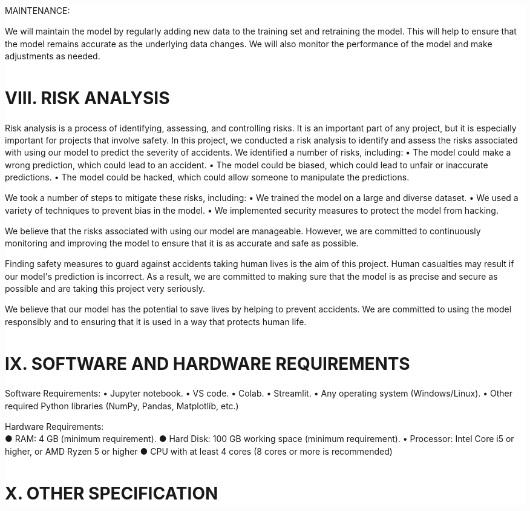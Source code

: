 MAINTENANCE:

We will maintain the model by regularly adding new data to the training set and retraining the model. This will help to ensure that the model remains accurate as the underlying data changes. We will also monitor the performance of the model and make adjustments as needed.

# VIII. RISK ANALYSIS

Risk analysis is a process of identifying, assessing, and controlling risks. It is an important part of any project, but it is especially important for projects that involve safety. In this project, we conducted a risk analysis to identify and assess the risks associated with using our model to predict the severity of accidents. We identified a number of risks, including:
•	The model could make a wrong prediction, which could lead to an accident.
•	The model could be biased, which could lead to unfair or inaccurate predictions.
•	The model could be hacked, which could allow someone to manipulate the predictions.

We took a number of steps to mitigate these risks, including:
•	We trained the model on a large and diverse dataset.
•	We used a variety of techniques to prevent bias in the model.
•	We implemented security measures to protect the model from hacking.

We believe that the risks associated with using our model are manageable. However, we are committed to continuously monitoring and improving the model to ensure that it is as accurate and safe as possible.

Finding safety measures to guard against accidents taking human lives is the aim of this project. Human casualties may result if our model's prediction is incorrect. As a result, we are committed to making sure that the model is as precise and secure as possible and are taking this project very seriously.

We believe that our model has the potential to save lives by helping to prevent accidents. We are committed to using the model responsibly and to ensuring that it is used in a way that protects human life.

# IX.  SOFTWARE AND HARDWARE REQUIREMENTS

Software Requirements:
•	Jupyter notebook.
•	VS code.
•	Colab.
•	Streamlit.
•	Any operating system (Windows/Linux).
•	Other required Python libraries (NumPy, Pandas, Matplotlib, etc.)

Hardware Requirements:  
●	RAM: 4 GB (minimum requirement).
●	Hard Disk: 100 GB working space (minimum requirement).
•	Processor: Intel Core i5 or higher, or AMD Ryzen 5 or higher
●	CPU with at least 4 cores (8 cores or more is recommended)


# X. OTHER SPECIFICATION 
 